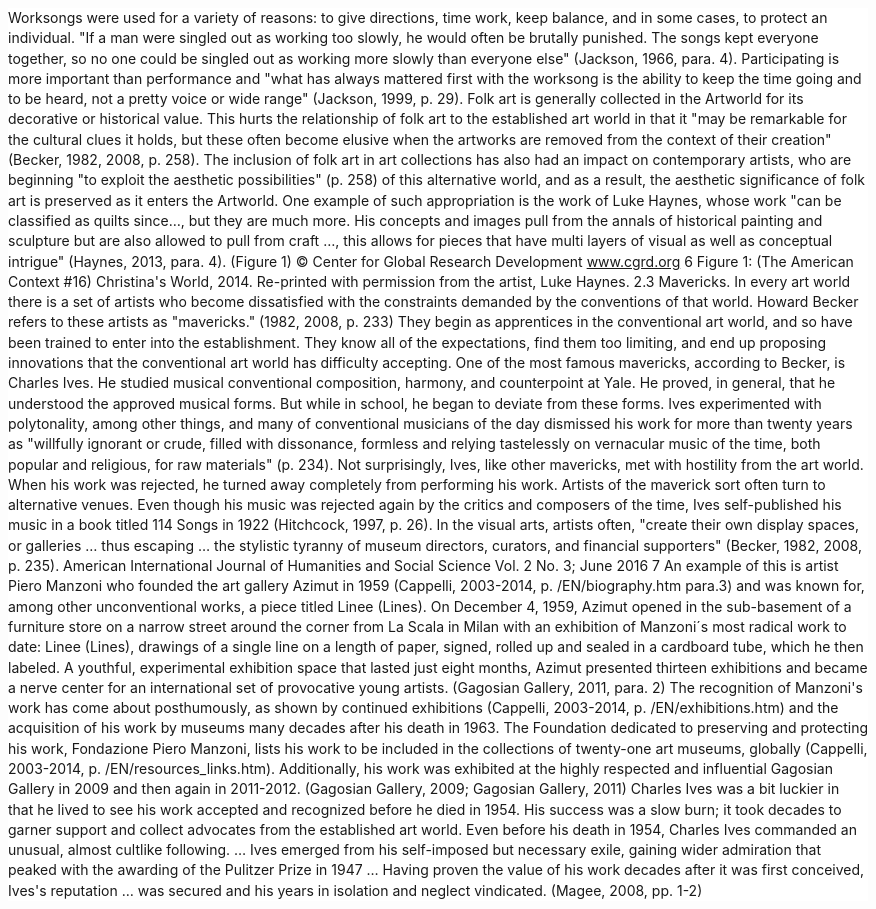 Worksongs were used for a variety of reasons: to give directions, time work, keep balance, and in some cases, to protect an individual. "If a man were singled out as working too slowly, he would often be brutally punished. The songs kept everyone together, so no one could be singled out as working more slowly than everyone else" (Jackson, 1966, para. 4). Participating is more important than performance and "what has always mattered first with the worksong is the ability to keep the time going and to be heard, not a pretty voice or wide range" (Jackson, 1999, p. 29).
Folk art is generally collected in the Artworld for its decorative or historical value. This hurts the relationship of folk art to the established art world in that it "may be remarkable for the cultural clues it holds, but these often become elusive when the artworks are removed from the context of their creation" (Becker, 1982, 2008, p. 258). The inclusion of folk art in art collections has also had an impact on contemporary artists, who are beginning "to exploit the aesthetic possibilities" (p. 258) of this alternative world, and as a result, the aesthetic significance of folk art is preserved as it enters the Artworld. One example of such appropriation is the work of Luke Haynes, whose work "can be classified as quilts since…, but they are much more. His concepts and images pull from the annals of historical painting and sculpture but are also allowed to pull from craft …, this allows for pieces that have multi layers of visual as well as conceptual intrigue" (Haynes, 2013, para. 4). (Figure 1)
© Center for Global Research Development www.cgrd.org
6
Figure 1: (The American Context #16) Christina's World, 2014.
Re-printed with permission from the artist, Luke Haynes.
2.3 Mavericks. In every art world there is a set of artists who become dissatisfied with the constraints demanded by the conventions of that world. Howard Becker refers to these artists as "mavericks." (1982, 2008, p. 233) They begin as apprentices in the conventional art world, and so have been trained to enter into the establishment. They know all of the expectations, find them too limiting, and end up proposing innovations that the conventional art world has difficulty accepting. One of the most famous mavericks, according to Becker, is Charles Ives. He studied musical conventional composition, harmony, and counterpoint at Yale. He proved, in general, that he understood the approved musical forms. But while in school, he began to deviate from these forms. Ives experimented with polytonality, among other things, and many of conventional musicians of the day dismissed his work for more than twenty years as "willfully ignorant or crude, filled with dissonance, formless and relying tastelessly on vernacular music of the time, both popular and religious, for raw materials" (p. 234). Not surprisingly, Ives, like other mavericks, met with hostility from the art world. When his work was rejected, he turned away completely from performing his work.
Artists of the maverick sort often turn to alternative venues. Even though his music was rejected again by the critics and composers of the time, Ives self-published his music in a book titled 114 Songs in 1922 (Hitchcock, 1997, p. 26). In the visual arts, artists often, "create their own display spaces, or galleries … thus escaping … the stylistic tyranny of museum directors, curators, and financial supporters" (Becker, 1982, 2008, p. 235).
American International Journal of Humanities and Social Science Vol. 2 No. 3; June 2016
7
An example of this is artist Piero Manzoni who founded the art gallery Azimut in 1959 (Cappelli, 2003-2014, p. /EN/biography.htm para.3) and was known for, among other unconventional works, a piece titled Linee (Lines).
On December 4, 1959, Azimut opened in the sub-basement of a furniture store on a narrow street around the corner from La Scala in Milan with an exhibition of Manzoni´s most radical work to date: Linee (Lines), drawings of a single line on a length of paper, signed, rolled up and sealed in a cardboard tube, which he then labeled. A youthful, experimental exhibition space that lasted just eight months, Azimut presented thirteen exhibitions and became a nerve center for an international set of provocative young artists. (Gagosian Gallery, 2011, para. 2)
The recognition of Manzoni's work has come about posthumously, as shown by continued exhibitions (Cappelli, 2003-2014, p. /EN/exhibitions.htm) and the acquisition of his work by museums many decades after his death in 1963. The Foundation dedicated to preserving and protecting his work, Fondazione Piero Manzoni, lists his work to be included in the collections of twenty-one art museums, globally (Cappelli, 2003-2014, p. /EN/resources_links.htm). Additionally, his work was exhibited at the highly respected and influential Gagosian Gallery in 2009 and then again in 2011-2012. (Gagosian Gallery, 2009; Gagosian Gallery, 2011) Charles Ives was a bit luckier in that he lived to see his work accepted and recognized before he died in 1954. His success was a slow burn; it took decades to garner support and collect advocates from the established art world.
Even before his death in 1954, Charles Ives commanded an unusual, almost cultlike following. … Ives emerged from his self-imposed but necessary exile, gaining wider admiration that peaked with the awarding of the Pulitzer Prize in 1947 … Having proven the value of his work decades after it was first conceived, Ives's reputation … was secured and his years in isolation and neglect vindicated. (Magee, 2008, pp. 1-2)